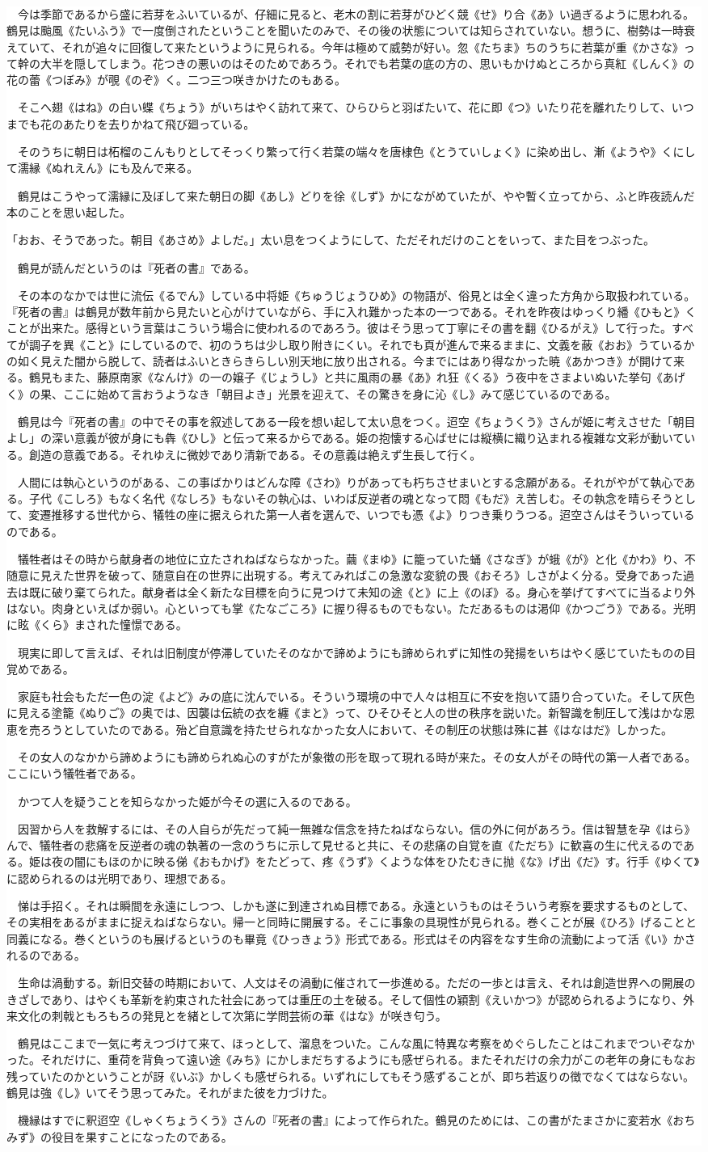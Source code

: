 　今は季節であるから盛に若芽をふいているが、仔細に見ると、老木の割に若芽がひどく競《せ》り合《あ》い過ぎるように思われる。鶴見は颱風《たいふう》で一度倒されたということを聞いたのみで、その後の状態については知らされていない。想うに、樹勢は一時衰えていて、それが追々に回復して来たというように見られる。今年は極めて威勢が好い。忽《たちま》ちのうちに若葉が重《かさな》って幹の大半を隠してしまう。花つきの悪いのはそのためであろう。それでも若葉の底の方の、思いもかけぬところから真紅《しんく》の花の蕾《つぼみ》が覗《のぞ》く。二つ三つ咲きかけたのもある。

　そこへ翅《はね》の白い蝶《ちょう》がいちはやく訪れて来て、ひらひらと羽ばたいて、花に即《つ》いたり花を離れたりして、いつまでも花のあたりを去りかねて飛び廻っている。

　そのうちに朝日は柘榴のこんもりとしてそっくり繁って行く若葉の端々を唐棣色《とうていしょく》に染め出し、漸《ようや》くにして濡縁《ぬれえん》にも及んで来る。



　鶴見はこうやって濡縁に及ぼして来た朝日の脚《あし》どりを徐《しず》かにながめていたが、やや暫く立ってから、ふと昨夜読んだ本のことを思い起した。

「おお、そうであった。朝目《あさめ》よしだ。」太い息をつくようにして、ただそれだけのことをいって、また目をつぶった。

　鶴見が読んだというのは『死者の書』である。

　その本のなかでは世に流伝《るでん》している中将姫《ちゅうじょうひめ》の物語が、俗見とは全く違った方角から取扱われている。『死者の書』は鶴見が数年前から見たいと心がけていながら、手に入れ難かった本の一つである。それを昨夜はゆっくり繙《ひもと》くことが出来た。感得という言葉はこういう場合に使われるのであろう。彼はそう思って丁寧にその書を翻《ひるがえ》して行った。すべてが調子を異《こと》にしているので、初のうちは少し取り附きにくい。それでも頁が進んで来るままに、文義を蔽《おお》うているかの如く見えた闇から脱して、読者はふいときらきらしい別天地に放り出される。今までにはあり得なかった暁《あかつき》が開けて来る。鶴見もまた、藤原南家《なんけ》の一の嬢子《じょうし》と共に風雨の暴《あ》れ狂《くる》う夜中をさまよいぬいた挙句《あげく》の果、ここに始めて言おうようなき「朝目よき」光景を迎えて、その驚きを身に沁《し》みて感じているのである。

　鶴見は今『死者の書』の中でその事を叙述してある一段を想い起して太い息をつく。迢空《ちょうくう》さんが姫に考えさせた「朝目よし」の深い意義が彼が身にも犇《ひし》と伝って来るからである。姫の抱懐する心ばせには縦横に織り込まれる複雑な文彩が動いている。創造の意義である。それゆえに微妙であり清新である。その意義は絶えず生長して行く。



　人間には執心というのがある、この事ばかりはどんな障《さわ》りがあっても朽ちさせまいとする念願がある。それがやがて執心である。子代《こしろ》もなく名代《なしろ》もないその執心は、いわば反逆者の魂となって悶《もだ》え苦しむ。その執念を晴らそうとして、変遷推移する世代から、犠牲の座に据えられた第一人者を選んで、いつでも憑《よ》りつき乗りうつる。迢空さんはそういっているのである。

　犠牲者はその時から献身者の地位に立たされねばならなかった。繭《まゆ》に籠っていた蛹《さなぎ》が蛾《が》と化《かわ》り、不随意に見えた世界を破って、随意自在の世界に出現する。考えてみればこの急激な変貌の畏《おそろ》しさがよく分る。受身であった過去は既に破り棄てられた。献身者は全く新たな目標を向うに見つけて未知の途《と》に上《のぼ》る。身心を挙げてすべてに当るより外はない。肉身といえばか弱い。心といっても掌《たなごころ》に握り得るものでもない。ただあるものは渇仰《かつごう》である。光明に眩《くら》まされた憧憬である。

　現実に即して言えば、それは旧制度が停滞していたそのなかで諦めようにも諦められずに知性の発揚をいちはやく感じていたものの目覚めである。

　家庭も社会もただ一色の淀《よど》みの底に沈んでいる。そういう環境の中で人々は相互に不安を抱いて語り合っていた。そして灰色に見える塗籠《ぬりご》の奥では、因襲は伝統の衣を纏《まと》って、ひそひそと人の世の秩序を説いた。新智識を制圧して浅はかな恩恵を売ろうとしていたのである。殆ど自意識を持たせられなかった女人において、その制圧の状態は殊に甚《はなはだ》しかった。

　その女人のなかから諦めようにも諦められぬ心のすがたが象徴の形を取って現れる時が来た。その女人がその時代の第一人者である。ここにいう犠牲者である。



　かつて人を疑うことを知らなかった姫が今その選に入るのである。

　因習から人を救解するには、その人自らが先だって純一無雑な信念を持たねばならない。信の外に何があろう。信は智慧を孕《はら》んで、犠牲者の悲痛を反逆者の魂の執著の一念のうちに示して見せると共に、その悲痛の自覚を直《ただち》に歓喜の生に代えるのである。姫は夜の闇にもほのかに映る俤《おもかげ》をたどって、疼《うず》くような体をひたむきに抛《な》げ出《だ》す。行手《ゆくて》に認められるのは光明であり、理想である。

　悌は手招く。それは瞬間を永遠にしつつ、しかも遂に到達されぬ目標である。永遠というものはそういう考察を要求するものとして、その実相をあるがままに捉えねばならない。帰一と同時に開展する。そこに事象の具現性が見られる。巻くことが展《ひろ》げることと同義になる。巻くというのも展げるというのも畢竟《ひっきょう》形式である。形式はその内容をなす生命の流動によって活《い》かされるのである。

　生命は渦動する。新旧交替の時期において、人文はその渦動に催されて一歩進める。ただの一歩とは言え、それは創造世界への開展のきざしであり、はやくも革新を約束された社会にあっては重圧の土を破る。そして個性の穎割《えいかつ》が認められるようになり、外来文化の刺戟ともろもろの発見とを緒として次第に学問芸術の華《はな》が咲き匂う。



　鶴見はここまで一気に考えつづけて来て、ほっとして、溜息をついた。こんな風に特異な考察をめぐらしたことはこれまでついぞなかった。それだけに、重荷を背負って遠い途《みち》にかしまだちするようにも感ぜられる。またそれだけの余力がこの老年の身にもなお残っていたのかということが訝《いぶ》かしくも感ぜられる。いずれにしてもそう感ずることが、即ち若返りの徴でなくてはならない。鶴見は強《し》いてそう思ってみた。それがまた彼を力づけた。

　機縁はすでに釈迢空《しゃくちょうくう》さんの『死者の書』によって作られた。鶴見のためには、この書がたまさかに変若水《おちみず》の役目を果すことになったのである。
